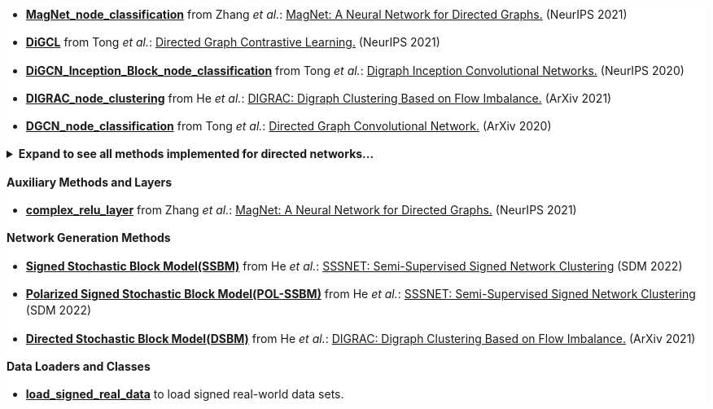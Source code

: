 * **[MagNet_node_classification](https://pytorch-geometric-signed-directed.readthedocs.io/en/latest/modules/model.html#torch_geometric_signed_directed.nn.directed.MagNet_node_classification.MagNet_node_classification)** from Zhang *et al.*: [MagNet: A Neural Network for Directed Graphs.](https://arxiv.org/pdf/2102.11391.pdf) (NeurIPS 2021)

* **[DiGCL](https://pytorch-geometric-signed-directed.readthedocs.io/en/latest/modules/model.html#torch_geometric_signed_directed.nn.directed.DiGCL.DiGCL)** from Tong *et al.*: [Directed Graph Contrastive Learning.](https://proceedings.neurips.cc/paper/2021/file/a3048e47310d6efaa4b1eaf55227bc92-Paper.pdf) (NeurIPS 2021)

* **[DiGCN_Inception_Block_node_classification](https://pytorch-geometric-signed-directed.readthedocs.io/en/latest/modules/model.html#torch_geometric_signed_directed.nn.directed.DiGCN_node_classification.DiGCN_node_classification)** from Tong *et al.*: [Digraph Inception Convolutional Networks.](https://papers.nips.cc/paper/2020/file/cffb6e2288a630c2a787a64ccc67097c-Paper.pdf) (NeurIPS 2020)

* **[DIGRAC_node_clustering](https://pytorch-geometric-signed-directed.readthedocs.io/en/latest/modules/model.html#torch_geometric_signed_directed.nn.directed.DIGRAC_node_clustering.DIGRAC_node_clustering)** from He *et al.*: [DIGRAC: Digraph Clustering Based on Flow Imbalance.](https://arxiv.org/pdf/2106.05194.pdf) (ArXiv 2021)

* **[DGCN_node_classification](https://pytorch-geometric-signed-directed.readthedocs.io/en/latest/modules/model.html#torch_geometric_signed_directed.nn.directed.DGCN_node_classification.DGCN_node_classification)** from Tong *et al.*: [Directed Graph Convolutional Network.](https://arxiv.org/pdf/2004.13970.pdf) (ArXiv 2020)


<details><summary><b>Expand to see all methods implemented for directed networks...</b></summary></details>
  
**Auxiliary Methods and Layers**

* **[complex_relu_layer](https://pytorch-geometric-signed-directed.readthedocs.io/en/latest/modules/model.html#torch_geometric_signed_directed.nn.directed.complex_relu.complex_relu_layer)** from Zhang *et al.*: [MagNet: A Neural Network for Directed Graphs.](https://arxiv.org/pdf/2102.11391.pdf) (NeurIPS 2021)


**Network Generation Methods**

* **[Signed Stochastic Block Model(SSBM)](https://pytorch-geometric-signed-directed.readthedocs.io/en/latest/modules/data.html#torch_geometric_signed_directed.data.signed.SSBM.SSBM)** from He *et al.*: [SSSNET: Semi-Supervised Signed Network Clustering](https://arxiv.org/pdf/2110.06623.pdf) (SDM 2022)

* **[Polarized Signed Stochastic Block Model(POL-SSBM)](https://pytorch-geometric-signed-directed.readthedocs.io/en/latest/modules/data.html#torch_geometric_signed_directed.data.signed.polarized_SSBM.polarized_SSBM)** from He *et al.*: [SSSNET: Semi-Supervised Signed Network Clustering](https://arxiv.org/pdf/2110.06623.pdf) (SDM 2022)

* **[Directed Stochastic Block Model(DSBM)](https://pytorch-geometric-signed-directed.readthedocs.io/en/latest/modules/data.html#torch_geometric_signed_directed.data.directed.DSBM.DSBM)** from He *et al.*: [DIGRAC: Digraph Clustering Based on Flow Imbalance.](https://arxiv.org/pdf/2106.05194.pdf) (ArXiv 2021)


**Data Loaders and Classes**

* **[load_signed_real_data](https://pytorch-geometric-signed-directed.readthedocs.io/en/latest/modules/data.html#torch_geometric_signed_directed.data.signed.load_signed_real_data.load_signed_real_data)** to load signed real-world data sets.
